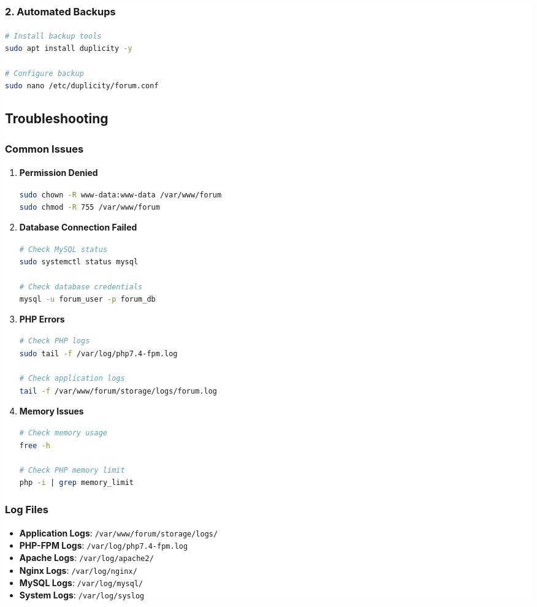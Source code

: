 ### 2. Automated Backups

```bash
# Install backup tools
sudo apt install duplicity -y

# Configure backup
sudo nano /etc/duplicity/forum.conf
```

## Troubleshooting

### Common Issues

1. **Permission Denied**
   ```bash
   sudo chown -R www-data:www-data /var/www/forum
   sudo chmod -R 755 /var/www/forum
   ```

2. **Database Connection Failed**
   ```bash
   # Check MySQL status
   sudo systemctl status mysql
   
   # Check database credentials
   mysql -u forum_user -p forum_db
   ```

3. **PHP Errors**
   ```bash
   # Check PHP logs
   sudo tail -f /var/log/php7.4-fpm.log
   
   # Check application logs
   tail -f /var/www/forum/storage/logs/forum.log
   ```

4. **Memory Issues**
   ```bash
   # Check memory usage
   free -h
   
   # Check PHP memory limit
   php -i | grep memory_limit
   ```

### Log Files

- **Application Logs**: `/var/www/forum/storage/logs/`
- **PHP-FPM Logs**: `/var/log/php7.4-fpm.log`
- **Apache Logs**: `/var/log/apache2/`
- **Nginx Logs**: `/var/log/nginx/`
- **MySQL Logs**: `/var/log/mysql/`
- **System Logs**: `/var/log/syslog`
